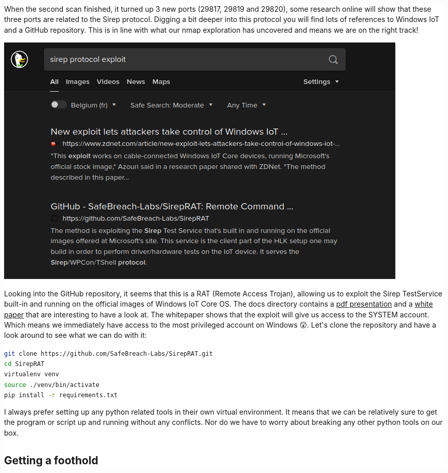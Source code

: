 When the second scan finished, it turned up 3 new ports (29817, 29819 and 29820), some research online will show that these three ports are related to the Sirep protocol. Digging a bit deeper into this protocol you will find lots of references to Windows IoT and a GitHub repository. This is in line with what our nmap exploration has uncovered and means we are on the right track!

![DuckDuckGo Sirep Protocol Search Results](./images/sirep-protocol-duckduckgo.png)

Looking into the GitHub repository, it seems that this is a RAT (Remote Access Trojan), allowing us to exploit the Sirep TestService built-in and running on the official images of Windows IoT Core OS. The docs directory contains a [pdf presentation](https://github.com/SafeBreach-Labs/SirepRAT/blob/master/docs/SirepRAT_RCE_as_SYSTEM_on_Windows_IoT_Core_White_Paper.pdf) and a [white paper](https://github.com/SafeBreach-Labs/SirepRAT/blob/master/docs/SirepRAT_RCE_as_SYSTEM_on_Windows_IoT_Core_Slides.pdf) that are interesting to have a look at. The whitepaper shows that the exploit will give us access to the SYSTEM account. Which means we immediately have access to the most privileged account on Windows 😲. Let's clone the repository and have a look around to see what we can do with it:

```sh
git clone https://github.com/SafeBreach-Labs/SirepRAT.git
cd SirepRAT
virtualenv venv
source ./venv/bin/activate
pip install -r requirements.txt
```

I always prefer setting up any python related tools in their own virtual environment. It means that we can be relatively sure to get the program or script up and running without any conflicts. Nor do we have to worry about breaking any other python tools on our box.

## Getting a foothold
